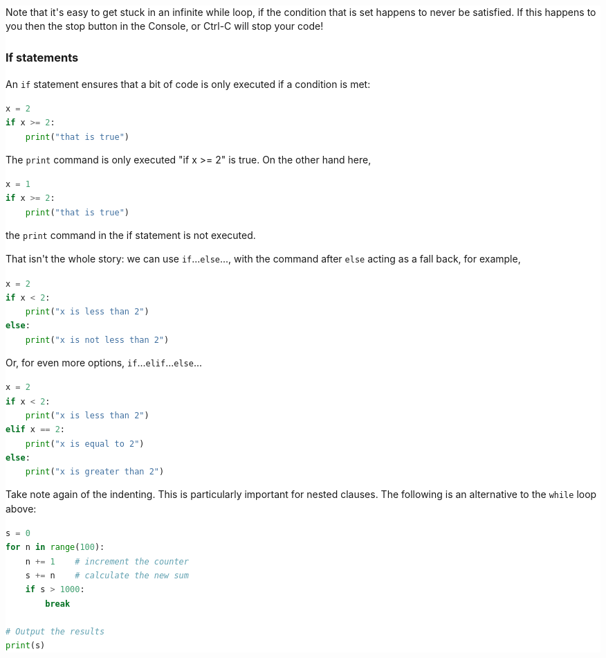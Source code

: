 Note that it's easy to get stuck in an infinite while loop, if the condition that is set happens to never be satisfied.
If this happens to you then the stop button in the Console, or Ctrl-C will stop your code!


### If statements

An `if` statement ensures that a bit of code is only executed if a condition is met:
```python
x = 2
if x >= 2:
    print("that is true")
```
The `print` command is only executed "if x >= 2" is true. On the other hand here,

```python
x = 1
if x >= 2:
    print("that is true")
```
the `print` command in the if statement is not executed.

That isn't the whole story: we can use `if`...`else`..., with the command after `else` acting as a fall back,
for example,

```python
x = 2
if x < 2:
    print("x is less than 2")
else:
    print("x is not less than 2")
```

Or, for even more options, `if`...`elif`...`else`...
```python
x = 2
if x < 2:
    print("x is less than 2")
elif x == 2:
    print("x is equal to 2")
else:
    print("x is greater than 2")
```


Take note again of the indenting. This is particularly important for nested clauses. The following is an alternative
to the `while` loop above:

```python
s = 0
for n in range(100):
    n += 1    # increment the counter
    s += n    # calculate the new sum  
    if s > 1000:
        break

# Output the results
print(s)
```
